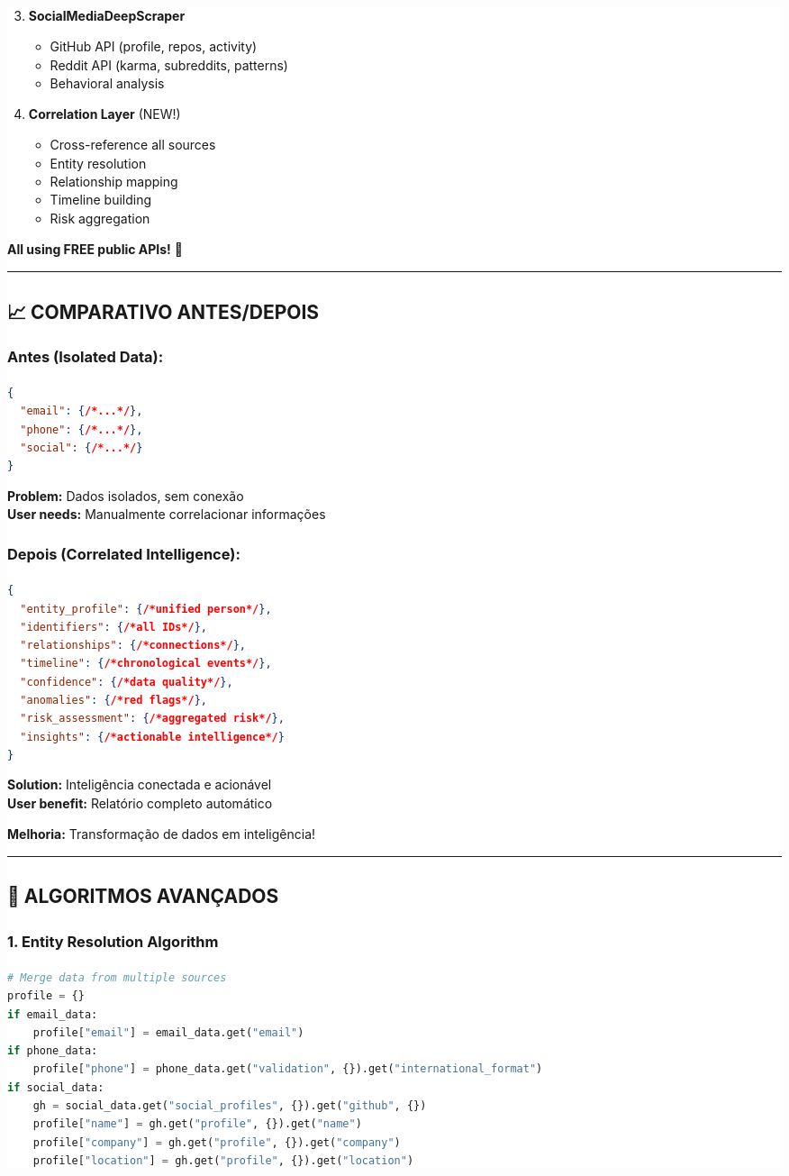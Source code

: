 3. **SocialMediaDeepScraper**
   - GitHub API (profile, repos, activity)
   - Reddit API (karma, subreddits, patterns)
   - Behavioral analysis

4. **Correlation Layer** (NEW!)
   - Cross-reference all sources
   - Entity resolution
   - Relationship mapping
   - Timeline building
   - Risk aggregation

**All using FREE public APIs!** 🎉

---

## 📈 COMPARATIVO ANTES/DEPOIS

### Antes (Isolated Data):
```json
{
  "email": {/*...*/},
  "phone": {/*...*/},
  "social": {/*...*/}
}
```
**Problem:** Dados isolados, sem conexão  
**User needs:** Manualmente correlacionar informações

### Depois (Correlated Intelligence):
```json
{
  "entity_profile": {/*unified person*/},
  "identifiers": {/*all IDs*/},
  "relationships": {/*connections*/},
  "timeline": {/*chronological events*/},
  "confidence": {/*data quality*/},
  "anomalies": {/*red flags*/},
  "risk_assessment": {/*aggregated risk*/},
  "insights": {/*actionable intelligence*/}
}
```
**Solution:** Inteligência conectada e acionável  
**User benefit:** Relatório completo automático

**Melhoria:** Transformação de dados em inteligência!

---

## 🚀 ALGORITMOS AVANÇADOS

### 1. Entity Resolution Algorithm
```python
# Merge data from multiple sources
profile = {}
if email_data:
    profile["email"] = email_data.get("email")
if phone_data:
    profile["phone"] = phone_data.get("validation", {}).get("international_format")
if social_data:
    gh = social_data.get("social_profiles", {}).get("github", {})
    profile["name"] = gh.get("profile", {}).get("name")
    profile["company"] = gh.get("profile", {}).get("company")
    profile["location"] = gh.get("profile", {}).get("location")
```